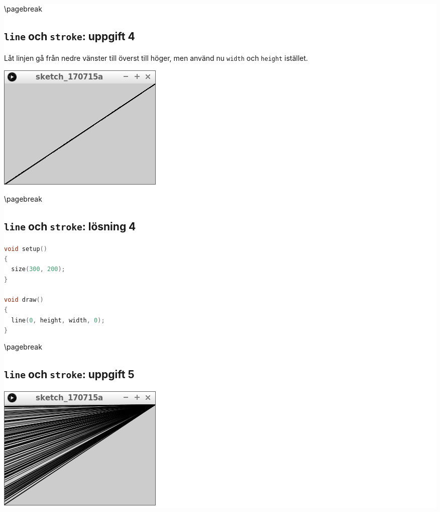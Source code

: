 \pagebreak

## `line` och `stroke`: uppgift 4

Låt linjen gå från nedre vänster till överst till höger, 
men använd nu `width` och `height` istället.

![Uppgift 4](line_och_stroke_4.png)

\pagebreak

## `line` och `stroke`: lösning 4

```c++
void setup()
{
  size(300, 200);
}

void draw()
{
  line(0, height, width, 0);
}
```

\pagebreak

## `line` och `stroke`: uppgift 5

![Uppgift 5](line_och_stroke_5.png)
